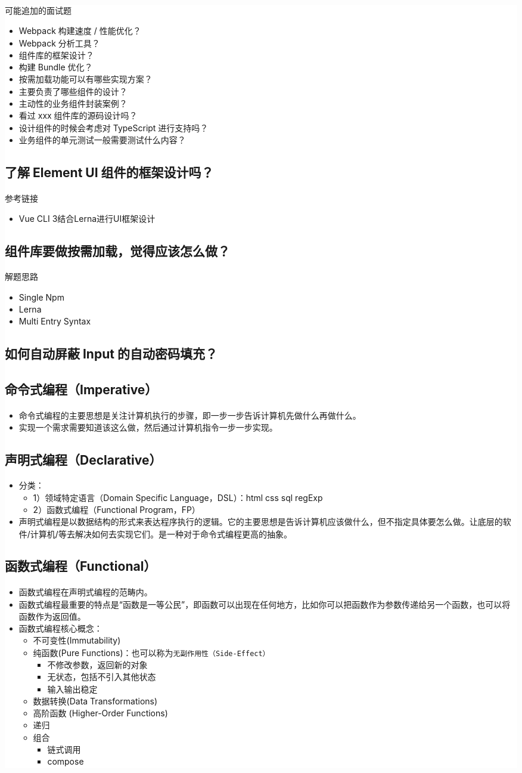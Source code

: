 可能追加的面试题
* Webpack 构建速度 / 性能优化？
* Webpack 分析工具？
* 组件库的框架设计？
* 构建 Bundle 优化？
* 按需加载功能可以有哪些实现方案？
* 主要负责了哪些组件的设计？
* 主动性的业务组件封装案例？
* 看过 xxx 组件库的源码设计吗？
* 设计组件的时候会考虑对 TypeScript 进行支持吗？
* 业务组件的单元测试一般需要测试什么内容？

## 了解 Element UI 组件的框架设计吗？

参考链接
* Vue CLI 3结合Lerna进行UI框架设计

## 组件库要做按需加载，觉得应该怎么做？

解题思路
* Single Npm
* Lerna
* Multi Entry Syntax

## 如何自动屏蔽 Input 的自动密码填充？

## 命令式编程（Imperative）

* 命令式编程的主要思想是关注计算机执行的步骤，即一步一步告诉计算机先做什么再做什么。
* 实现一个需求需要知道该这么做，然后通过计算机指令一步一步实现。

## 声明式编程（Declarative）

* 分类：
  * 1）领域特定语言（Domain Specific Language，DSL）：html css sql regExp
  * 2）函数式编程（Functional Program，FP）
* 声明式编程是以数据结构的形式来表达程序执行的逻辑。它的主要思想是告诉计算机应该做什么，但不指定具体要怎么做。让底层的软件/计算机/等去解决如何去实现它们。是一种对于命令式编程更高的抽象。

## 函数式编程（Functional）

* 函数式编程在声明式编程的范畴内。
* 函数式编程最重要的特点是“函数是一等公民”，即函数可以出现在任何地方，比如你可以把函数作为参数传递给另一个函数，也可以将函数作为返回值。
* 函数式编程核心概念：
  * 不可变性(Immutability)
  * 纯函数(Pure Functions)：也可以称为`无副作用性（Side-Effect）`
    * 不修改参数，返回新的对象
    * 无状态，包括不引入其他状态
    * 输入输出稳定
  * 数据转换(Data Transformations)
  * 高阶函数 (Higher-Order Functions)
  * 递归
  * 组合
    * 链式调用
    * compose
